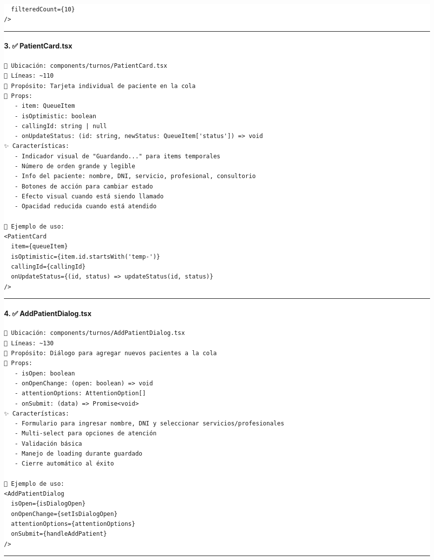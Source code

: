 ```
  filteredCount={10}
/>
```

---

#### 3. ✅ PatientCard.tsx
```
📍 Ubicación: components/turnos/PatientCard.tsx
📏 Líneas: ~110
🎯 Propósito: Tarjeta individual de paciente en la cola
🔧 Props:
   - item: QueueItem
   - isOptimistic: boolean
   - callingId: string | null
   - onUpdateStatus: (id: string, newStatus: QueueItem['status']) => void
✨ Características:
   - Indicador visual de "Guardando..." para items temporales
   - Número de orden grande y legible
   - Info del paciente: nombre, DNI, servicio, profesional, consultorio
   - Botones de acción para cambiar estado
   - Efecto visual cuando está siendo llamado
   - Opacidad reducida cuando está atendido

📝 Ejemplo de uso:
<PatientCard
  item={queueItem}
  isOptimistic={item.id.startsWith('temp-')}
  callingId={callingId}
  onUpdateStatus={(id, status) => updateStatus(id, status)}
/>
```

---

#### 4. ✅ AddPatientDialog.tsx
```
📍 Ubicación: components/turnos/AddPatientDialog.tsx
📏 Líneas: ~130
🎯 Propósito: Diálogo para agregar nuevos pacientes a la cola
🔧 Props:
   - isOpen: boolean
   - onOpenChange: (open: boolean) => void
   - attentionOptions: AttentionOption[]
   - onSubmit: (data) => Promise<void>
✨ Características:
   - Formulario para ingresar nombre, DNI y seleccionar servicios/profesionales
   - Multi-select para opciones de atención
   - Validación básica
   - Manejo de loading durante guardado
   - Cierre automático al éxito

📝 Ejemplo de uso:
<AddPatientDialog
  isOpen={isDialogOpen}
  onOpenChange={setIsDialogOpen}
  attentionOptions={attentionOptions}
  onSubmit={handleAddPatient}
/>
```

---
